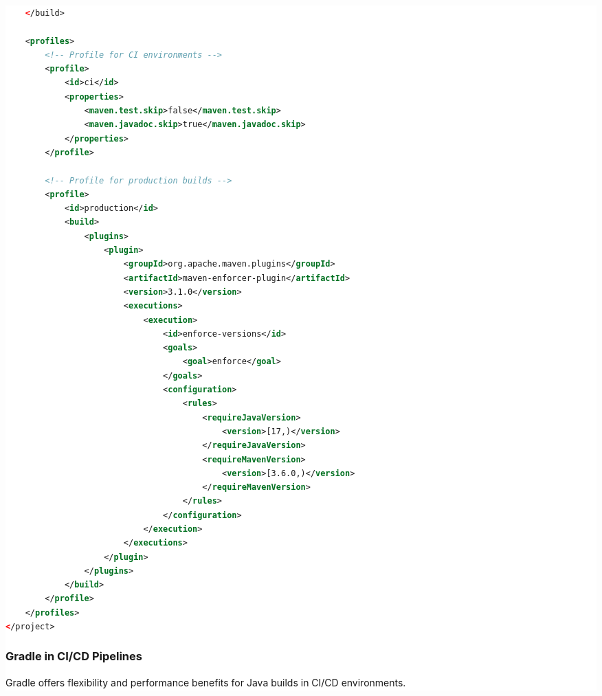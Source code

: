 ```xml
    </build>
    
    <profiles>
        <!-- Profile for CI environments -->
        <profile>
            <id>ci</id>
            <properties>
                <maven.test.skip>false</maven.test.skip>
                <maven.javadoc.skip>true</maven.javadoc.skip>
            </properties>
        </profile>
        
        <!-- Profile for production builds -->
        <profile>
            <id>production</id>
            <build>
                <plugins>
                    <plugin>
                        <groupId>org.apache.maven.plugins</groupId>
                        <artifactId>maven-enforcer-plugin</artifactId>
                        <version>3.1.0</version>
                        <executions>
                            <execution>
                                <id>enforce-versions</id>
                                <goals>
                                    <goal>enforce</goal>
                                </goals>
                                <configuration>
                                    <rules>
                                        <requireJavaVersion>
                                            <version>[17,)</version>
                                        </requireJavaVersion>
                                        <requireMavenVersion>
                                            <version>[3.6.0,)</version>
                                        </requireMavenVersion>
                                    </rules>
                                </configuration>
                            </execution>
                        </executions>
                    </plugin>
                </plugins>
            </build>
        </profile>
    </profiles>
</project>
```

### Gradle in CI/CD Pipelines

Gradle offers flexibility and performance benefits for Java builds in CI/CD environments.
